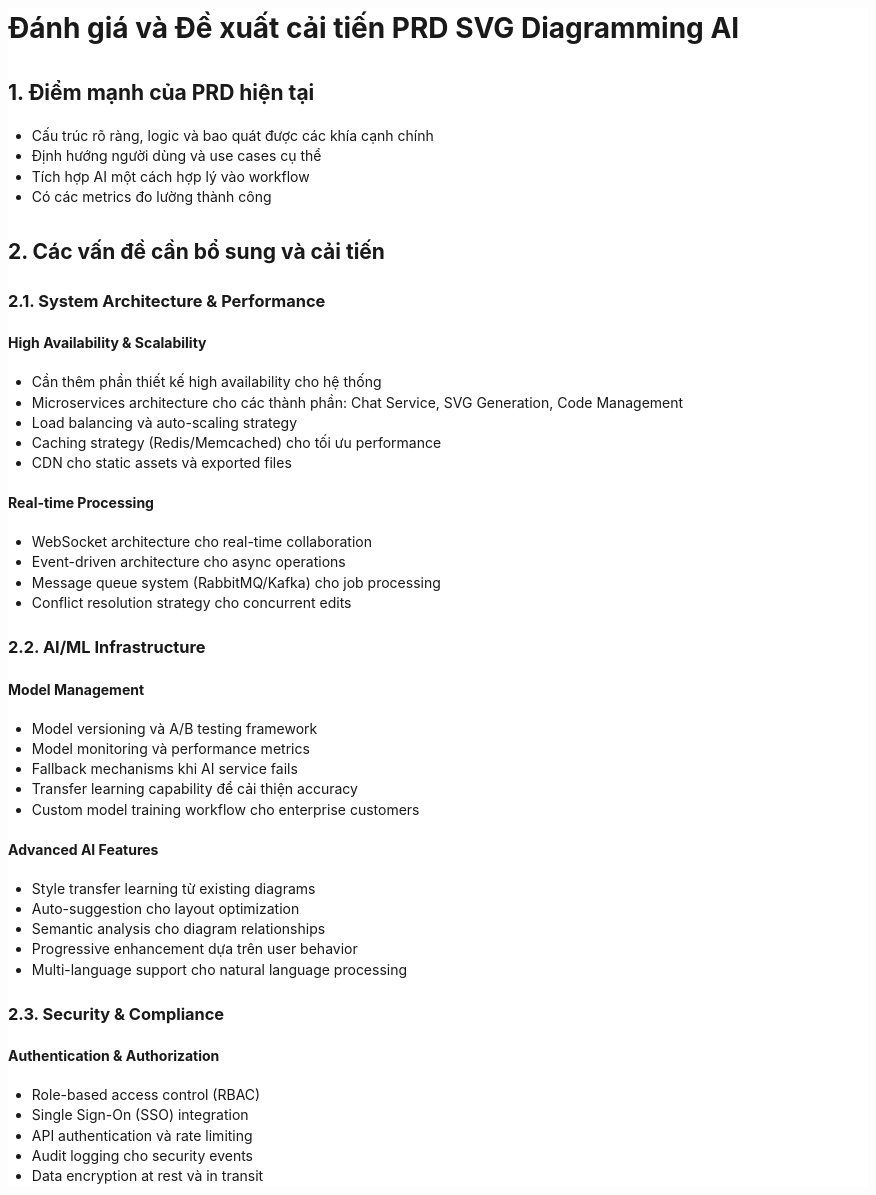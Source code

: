 
# Đánh giá và Đề xuất cải tiến PRD SVG Diagramming AI

## 1. Điểm mạnh của PRD hiện tại

- Cấu trúc rõ ràng, logic và bao quát được các khía cạnh chính
- Định hướng người dùng và use cases cụ thể
- Tích hợp AI một cách hợp lý vào workflow
- Có các metrics đo lường thành công

## 2. Các vấn đề cần bổ sung và cải tiến

### 2.1. System Architecture & Performance

#### High Availability & Scalability
- Cần thêm phần thiết kế high availability cho hệ thống
- Microservices architecture cho các thành phần: Chat Service, SVG Generation, Code Management
- Load balancing và auto-scaling strategy
- Caching strategy (Redis/Memcached) cho tối ưu performance
- CDN cho static assets và exported files

#### Real-time Processing
- WebSocket architecture cho real-time collaboration
- Event-driven architecture cho async operations
- Message queue system (RabbitMQ/Kafka) cho job processing
- Conflict resolution strategy cho concurrent edits

### 2.2. AI/ML Infrastructure

#### Model Management
- Model versioning và A/B testing framework
- Model monitoring và performance metrics
- Fallback mechanisms khi AI service fails
- Transfer learning capability để cải thiện accuracy
- Custom model training workflow cho enterprise customers

#### Advanced AI Features
- Style transfer learning từ existing diagrams
- Auto-suggestion cho layout optimization
- Semantic analysis cho diagram relationships
- Progressive enhancement dựa trên user behavior
- Multi-language support cho natural language processing

### 2.3. Security & Compliance

#### Authentication & Authorization
- Role-based access control (RBAC)
- Single Sign-On (SSO) integration
- API authentication và rate limiting
- Audit logging cho security events
- Data encryption at rest và in transit
